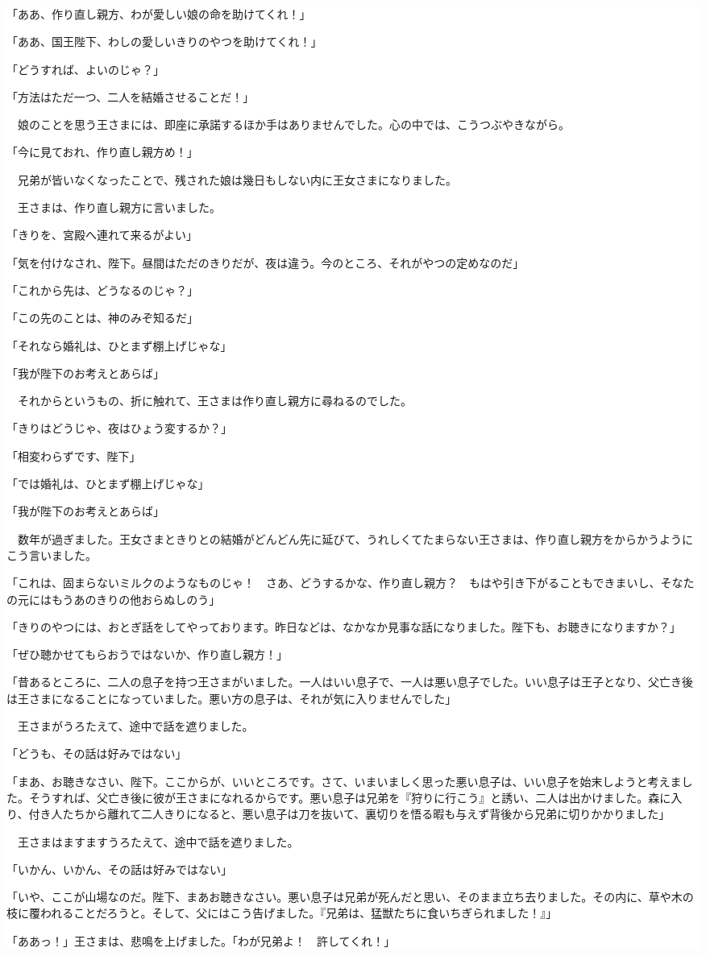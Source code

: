 「ああ、作り直し親方、わが愛しい娘の命を助けてくれ！」

「ああ、国王陛下、わしの愛しいきりのやつを助けてくれ！」

「どうすれば、よいのじゃ？」

「方法はただ一つ、二人を結婚させることだ！」

　娘のことを思う王さまには、即座に承諾するほか手はありませんでした。心の中では、こうつぶやきながら。

「今に見ておれ、作り直し親方め！」

　兄弟が皆いなくなったことで、残された娘は幾日もしない内に王女さまになりました。

　王さまは、作り直し親方に言いました。

「きりを、宮殿へ連れて来るがよい」

「気を付けなされ、陛下。昼間はただのきりだが、夜は違う。今のところ、それがやつの定めなのだ」

「これから先は、どうなるのじゃ？」

「この先のことは、神のみぞ知るだ」

「それなら婚礼は、ひとまず棚上げじゃな」

「我が陛下のお考えとあらば」

　それからというもの、折に触れて、王さまは作り直し親方に尋ねるのでした。

「きりはどうじゃ、夜はひょう変するか？」

「相変わらずです、陛下」

「では婚礼は、ひとまず棚上げじゃな」

「我が陛下のお考えとあらば」

　数年が過ぎました。王女さまときりとの結婚がどんどん先に延びて、うれしくてたまらない王さまは、作り直し親方をからかうようにこう言いました。

「これは、固まらないミルクのようなものじゃ！　さあ、どうするかな、作り直し親方？　もはや引き下がることもできまいし、そなたの元にはもうあのきりの他おらぬしのう」

「きりのやつには、おとぎ話をしてやっております。昨日などは、なかなか見事な話になりました。陛下も、お聴きになりますか？」

「ぜひ聴かせてもらおうではないか、作り直し親方！」

「昔あるところに、二人の息子を持つ王さまがいました。一人はいい息子で、一人は悪い息子でした。いい息子は王子となり、父亡き後は王さまになることになっていました。悪い方の息子は、それが気に入りませんでした」

　王さまがうろたえて、途中で話を遮りました。

「どうも、その話は好みではない」

「まあ、お聴きなさい、陛下。ここからが、いいところです。さて、いまいましく思った悪い息子は、いい息子を始末しようと考えました。そうすれば、父亡き後に彼が王さまになれるからです。悪い息子は兄弟を『狩りに行こう』と誘い、二人は出かけました。森に入り、付き人たちから離れて二人きりになると、悪い息子は刀を抜いて、裏切りを悟る暇も与えず背後から兄弟に切りかかりました」

　王さまはますますうろたえて、途中で話を遮りました。

「いかん、いかん、その話は好みではない」

「いや、ここが山場なのだ。陛下、まあお聴きなさい。悪い息子は兄弟が死んだと思い、そのまま立ち去りました。その内に、草や木の枝に覆われることだろうと。そして、父にはこう告げました。『兄弟は、猛獣たちに食いちぎられました！』」

「ああっ！」王さまは、悲鳴を上げました。「わが兄弟よ！　許してくれ！」
